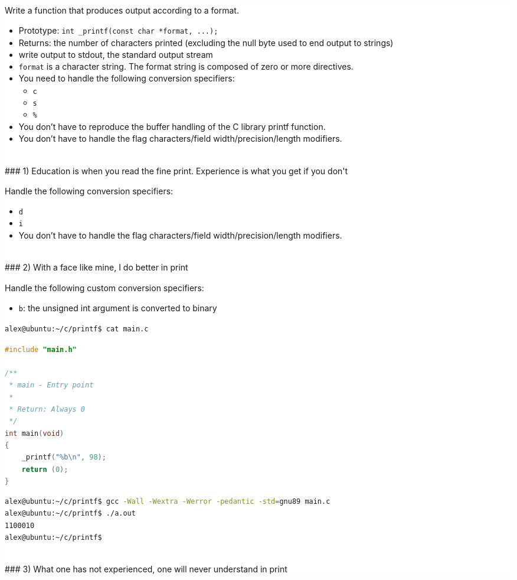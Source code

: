 Write a function that produces output according to a format.
* Prototype: `int _printf(const char *format, ...);`
* Returns: the number of characters printed (excluding the null byte used to end output to strings)
* write output to stdout, the standard output stream
* `format` is a character string. The format string is composed of zero or more directives.
* You need to handle the following conversion specifiers:
	* `c`
	* `s`
	* `%`
* You don’t have to reproduce the buffer handling of the C library printf function.
* You don’t have to handle the flag characters/field width/precision/length modifiers.
<br>
### 1) Education is when you read the fine print. Experience is what you get if you don't

Handle the following conversion specifiers:
* `d`
* `i`
* You don’t have to handle the flag characters/field width/precision/length modifiers.
<br>
### 2) With a face like mine, I do better in print

Handle the following custom conversion specifiers:
* `b`: the unsigned int argument is converted to binary

```sh
alex@ubuntu:~/c/printf$ cat main.c
```
```c
#include "main.h"

/**
 * main - Entry point
 *
 * Return: Always 0
 */
int main(void)
{
    _printf("%b\n", 98);
    return (0);
}
```
```sh
alex@ubuntu:~/c/printf$ gcc -Wall -Wextra -Werror -pedantic -std=gnu89 main.c
alex@ubuntu:~/c/printf$ ./a.out
1100010
alex@ubuntu:~/c/printf$
```
<br>
### 3) What one has not experienced, one will never understand in print
